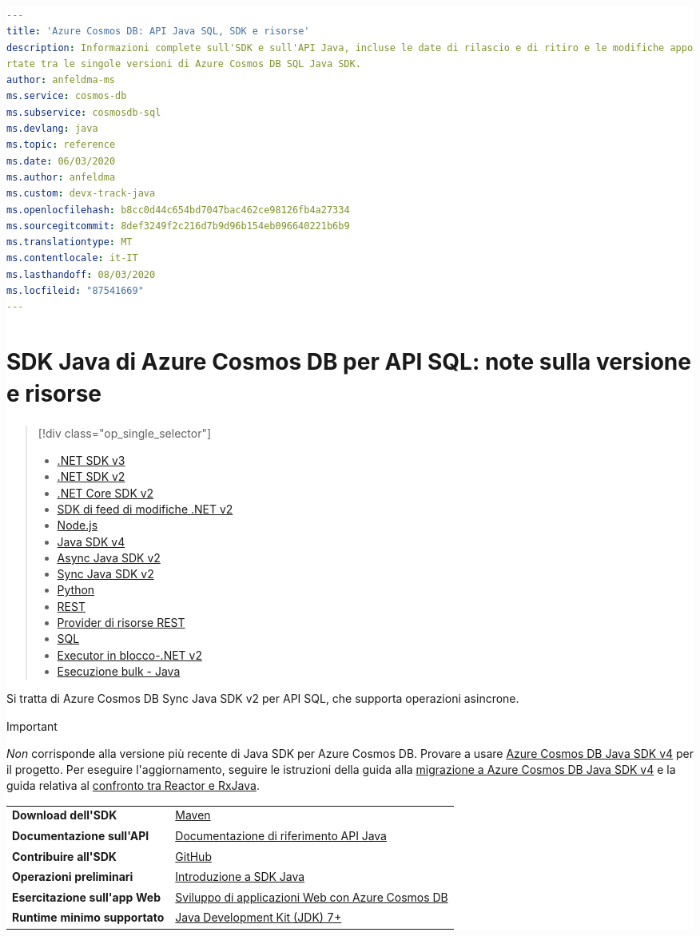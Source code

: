 ```yaml
---
title: 'Azure Cosmos DB: API Java SQL, SDK e risorse'
description: Informazioni complete sull'SDK e sull'API Java, incluse le date di rilascio e di ritiro e le modifiche apportate tra le singole versioni di Azure Cosmos DB SQL Java SDK.
author: anfeldma-ms
ms.service: cosmos-db
ms.subservice: cosmosdb-sql
ms.devlang: java
ms.topic: reference
ms.date: 06/03/2020
ms.author: anfeldma
ms.custom: devx-track-java
ms.openlocfilehash: b8cc0d44c654bd7047bac462ce98126fb4a27334
ms.sourcegitcommit: 8def3249f2c216d7b9d96b154eb096640221b6b9
ms.translationtype: MT
ms.contentlocale: it-IT
ms.lasthandoff: 08/03/2020
ms.locfileid: "87541669"
---
```

# <a name="azure-cosmos-db-java-sdk-for-sql-api-release-notes-and-resources"></a>SDK Java di Azure Cosmos DB per API SQL: note sulla versione e risorse
> [!div class="op_single_selector"]
> * [.NET SDK v3](sql-api-sdk-dotnet-standard.md)
> * [.NET SDK v2](sql-api-sdk-dotnet.md)
> * [.NET Core SDK v2](sql-api-sdk-dotnet-core.md)
> * [SDK di feed di modifiche .NET v2](sql-api-sdk-dotnet-changefeed.md)
> * [Node.js](sql-api-sdk-node.md)
> * [Java SDK v4](sql-api-sdk-java-v4.md)
> * [Async Java SDK v2](sql-api-sdk-async-java.md)
> * [Sync Java SDK v2](sql-api-sdk-java.md)
> * [Python](sql-api-sdk-python.md)
> * [REST](/rest/api/cosmos-db/)
> * [Provider di risorse REST](/rest/api/cosmos-db-resource-provider/)
> * [SQL](sql-api-query-reference.md)
> * [Executor in blocco-.NET v2](sql-api-sdk-bulk-executor-dot-net.md)
> * [Esecuzione bulk - Java](sql-api-sdk-bulk-executor-java.md)

Si tratta di Azure Cosmos DB Sync Java SDK v2 per API SQL, che supporta operazioni asincrone.

> [!IMPORTANT]  
> *Non* corrisponde alla versione più recente di Java SDK per Azure Cosmos DB. Provare a usare [Azure Cosmos DB Java SDK v4](sql-api-sdk-java-v4.md) per il progetto. Per eseguire l'aggiornamento, seguire le istruzioni della guida alla [migrazione a Azure Cosmos DB Java SDK v4](migrate-java-v4-sdk.md) e la guida relativa al [confronto tra Reactor e RxJava](https://github.com/Azure-Samples/azure-cosmos-java-sql-api-samples/blob/master/reactor-rxjava-guide.md). 
>

| |  |
|---|---|
|**Download dell'SDK**|[Maven](https://search.maven.org/#search%7Cgav%7C1%7Cg%3A%22com.microsoft.azure%22%20AND%20a%3A%22azure-documentdb%22)|
|**Documentazione sull'API**|[Documentazione di riferimento API Java](/java/api/com.microsoft.azure.documentdb)|
|**Contribuire all'SDK**|[GitHub](https://github.com/Azure/azure-documentdb-java/)|
|**Operazioni preliminari**|[Introduzione a SDK Java](sql-api-java-get-started.md)|
|**Esercitazione sull'app Web**|[Sviluppo di applicazioni Web con Azure Cosmos DB](sql-api-java-application.md)|
|**Runtime minimo supportato**|[Java Development Kit (JDK) 7+](/java/azure/jdk/?view=azure-java-stable)|
